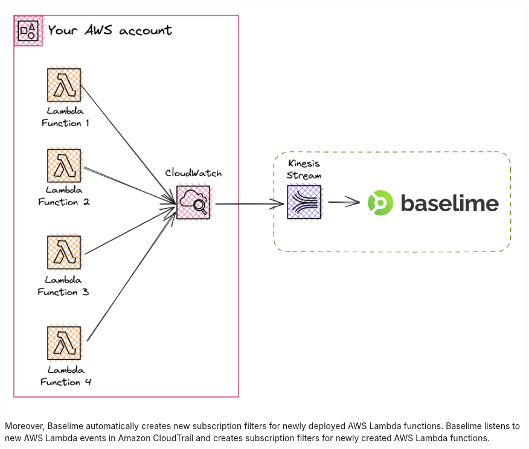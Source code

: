 ![Sending Lambda Logs to Baselime](../../../../assets/images/illustrations/sending-data/lambda-logs.png)

Moreover, Baselime automatically creates new subscription filters for newly deployed AWS Lambda functions. Baselime listens to new AWS Lambda events in Amazon CloudTrail and creates subscription filters for newly created AWS Lambda functions.
